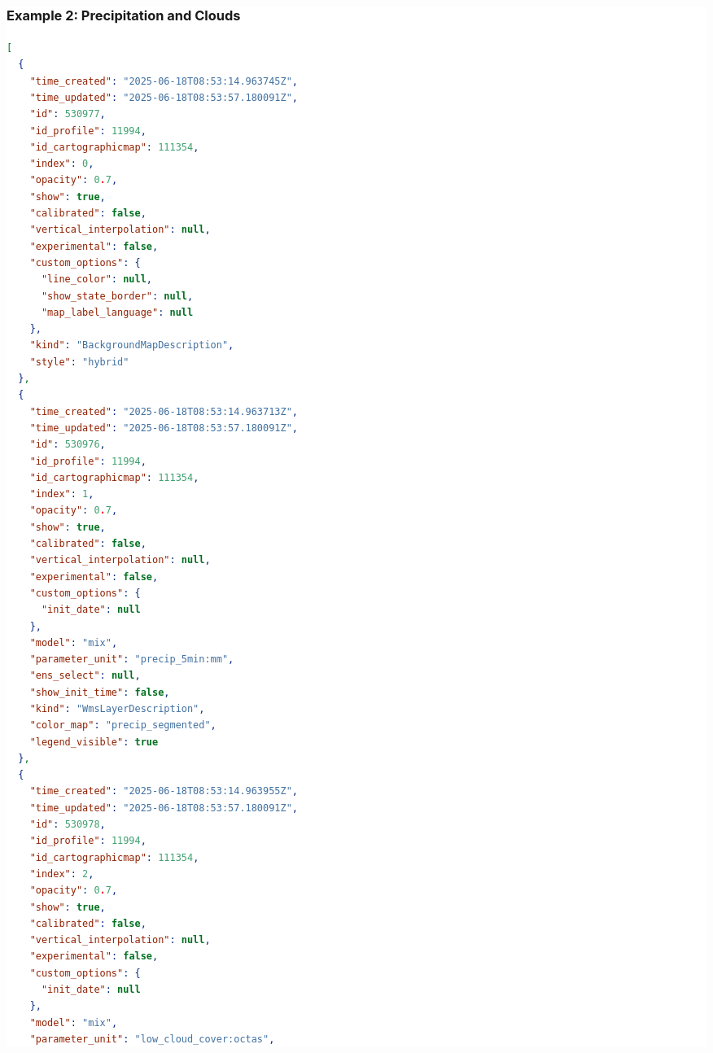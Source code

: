### Example 2: Precipitation and Clouds
```json
[
  {
    "time_created": "2025-06-18T08:53:14.963745Z",
    "time_updated": "2025-06-18T08:53:57.180091Z",
    "id": 530977,
    "id_profile": 11994,
    "id_cartographicmap": 111354,
    "index": 0,
    "opacity": 0.7,
    "show": true,
    "calibrated": false,
    "vertical_interpolation": null,
    "experimental": false,
    "custom_options": {
      "line_color": null,
      "show_state_border": null,
      "map_label_language": null
    },
    "kind": "BackgroundMapDescription",
    "style": "hybrid"
  },
  {
    "time_created": "2025-06-18T08:53:14.963713Z",
    "time_updated": "2025-06-18T08:53:57.180091Z",
    "id": 530976,
    "id_profile": 11994,
    "id_cartographicmap": 111354,
    "index": 1,
    "opacity": 0.7,
    "show": true,
    "calibrated": false,
    "vertical_interpolation": null,
    "experimental": false,
    "custom_options": {
      "init_date": null
    },
    "model": "mix",
    "parameter_unit": "precip_5min:mm",
    "ens_select": null,
    "show_init_time": false,
    "kind": "WmsLayerDescription",
    "color_map": "precip_segmented",
    "legend_visible": true
  },
  {
    "time_created": "2025-06-18T08:53:14.963955Z",
    "time_updated": "2025-06-18T08:53:57.180091Z",
    "id": 530978,
    "id_profile": 11994,
    "id_cartographicmap": 111354,
    "index": 2,
    "opacity": 0.7,
    "show": true,
    "calibrated": false,
    "vertical_interpolation": null,
    "experimental": false,
    "custom_options": {
      "init_date": null
    },
    "model": "mix",
    "parameter_unit": "low_cloud_cover:octas",
```